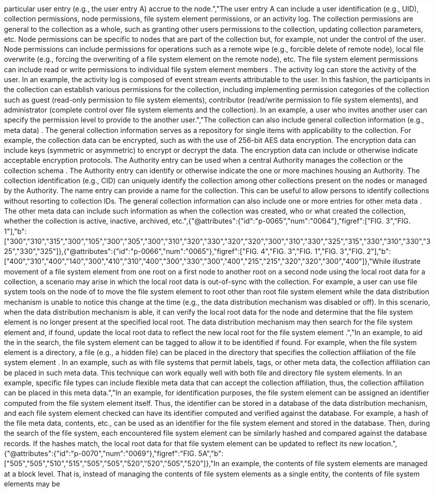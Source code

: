 particular user entry (e.g., the user entry A) accrue to the node.","The user entry A can include a user identification (e.g., UID), collection permissions, node permissions, file system element permissions, or an activity log. The collection permissions are general to the collection as a whole, such as granting other users permissions to the collection, updating collection parameters, etc. Node permissions can be specific to nodes that are part of the collection but, for example, not under the control of the user. Node permissions can include permissions for operations such as a remote wipe (e.g., forcible delete of remote node), local file overwrite (e.g., forcing the overwriting of a file system element on the remote node), etc. The file system element permissions can include read or write permissions to individual file system element members . The activity log can store the activity of the user. In an example, the activity log is composed of event stream events attributable to the user. In this fashion, the participants in the collection can establish various permissions for the collection, including implementing permission categories of the collection such as guest (read-only permission to file system elements), contributor (read\/write permission to file system elements), and administrator (complete control over file system elements and the collection). In an example, a user who invites another user can specify the permission level to provide to the another user.","The collection can also include general collection information (e.g., meta data) . The general collection information  serves as a repository for single items with applicability to the collection. For example, the collection data can be encrypted, such as with the use of 256-bit AES data encryption. The encryption data  can include keys (symmetric or asymmetric) to encrypt or decrypt the data. The encryption data  can include or otherwise indicate acceptable encryption protocols. The Authority entry  can be used when a central Authority manages the collection or the collection schema . The Authority entry  can identify or otherwise indicate the one or more machines housing an Authority. The collection identification  (e.g., CID) can uniquely identify the collection among other collections present on the nodes or managed by the Authority. The name entry  can provide a name for the collection. This can be useful to allow persons to identify collections without resorting to collection IDs. The general collection information  can also include one or more entries for other meta data . The other meta data can include such information as when the collection was created, who or what created the collection, whether the collection is active, inactive, archived, etc.",{"@attributes":{"id":"p-0065","num":"0064"},"figref":["FIG. 3","FIG. 1"],"b":["300","310","315","300","105","300","305","300","310","320","330","320","320","300","310","330","325","315","330","310","330","325","330","325"]},{"@attributes":{"id":"p-0066","num":"0065"},"figref":["FIG. 4","FIG. 3","FIG. 1","FIG. 3","FIG. 2"],"b":["400","310","400","140","300","410","310","400","300","330","300","400","215","215","320","320","300","400"]},"While  illustrate movement of a file system element from one root on a first node to another root on a second node using the local root data for a collection, a scenario may arise in which the local root data is out-of-sync with the collection. For example, a user can use file system tools on the node of  to move the file system element  to root other than root file system element  while the data distribution mechanism is unable to notice this change at the time (e.g., the data distribution mechanism was disabled or off). In this scenario, when the data distribution mechanism is able, it can verify the local root data for the node and determine that the file system element  is no longer present at the specified local root. The data distribution mechanism may then search for the file system element  and, if found, update the local root data to reflect the new local root for the file system element .","In an example, to aid the in the search, the file system element  can be tagged to allow it to be identified if found. For example, when the file system element is a directory, a file (e.g., a hidden file) can be placed in the directory that specifies the collection affiliation of the file system element . In an example, such as with file systems that permit labels, tags, or other meta data, the collection affiliation can be placed in such meta data. This technique can work equally well with both file and directory file system elements. In an example, specific file types can include flexible meta data that can accept the collection affiliation, thus, the collection affiliation can be placed in this meta data.","In an example, for identification purposes, the file system element can be assigned an identifier computed from the file system element itself. Thus, the identifier can be stored in a database of the data distribution mechanism, and each file system element checked can have its identifier computed and verified against the database. For example, a hash of the file meta data, contents, etc., can be used as an identifier for the file system element and stored in the database. Then, during the search of the file system, each encountered file system element can be similarly hashed and compared against the database records. If the hashes match, the local root data for that file system element can be updated to reflect its new location.",{"@attributes":{"id":"p-0070","num":"0069"},"figref":"FIG. 5A","b":["505","505","510","515","505","505","520","520","505","520"]},"In an example, the contents of file system elements are managed at a block level. That is, instead of managing the contents of file system elements as a single entity, the contents of file system elements may be